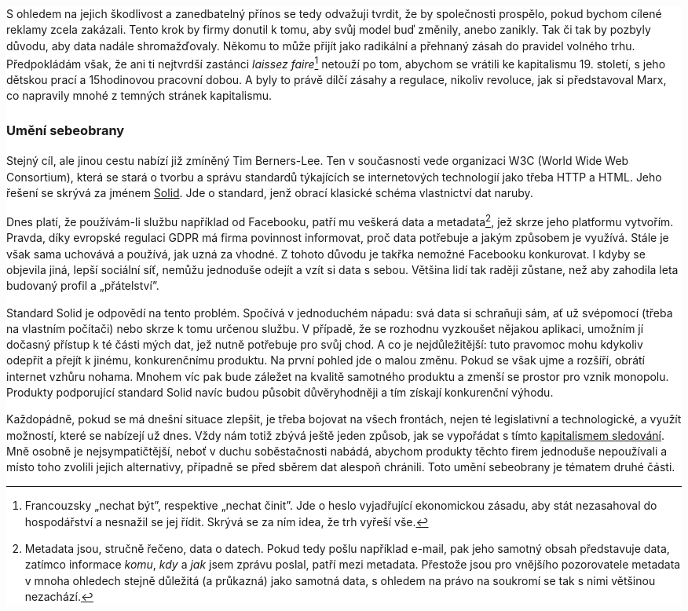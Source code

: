 S ohledem na jejich škodlivost a zanedbatelný přínos se tedy odvažuji tvrdit, že by společnosti prospělo, pokud bychom cílené reklamy zcela zakázali. Tento krok by firmy donutil k tomu, aby svůj model buď změnily, anebo zanikly. Tak či tak by pozbyly důvodu, aby data nadále shromažďovaly. Někomu to může přijít jako radikální a přehnaný zásah do pravidel volného trhu. Předpokládám však, že ani ti nejtvrdší zastánci *laissez faire*[^13] netouží po tom, abychom se vrátili ke kapitalismu 19. století, s jeho dětskou prací a 15hodinovou pracovní dobou. A byly to právě dílčí zásahy a regulace, nikoliv revoluce, jak si představoval Marx, co napravily mnohé z temných stránek kapitalismu.

### Umění sebeobrany

Stejný cíl, ale jinou cestu nabízí již zmíněný Tim Berners-Lee. Ten v současnosti vede organizaci W3C (World Wide Web Consortium), která se stará o tvorbu a správu standardů týkajících se internetových technologií jako třeba HTTP a HTML. Jeho řešení se skrývá za jménem [Solid](http://solidproject.org/). Jde o standard, jenž obrací klasické schéma vlastnictví dat naruby.

Dnes platí, že používám-li službu například od Facebooku, patří mu veškerá data a metadata[^14], jež skrze jeho platformu vytvořím. Pravda, díky evropské regulaci GDPR má firma povinnost informovat, proč data potřebuje a jakým způsobem je využívá. Stále je však sama uchovává a používá, jak uzná za vhodné. Z tohoto důvodu je takřka nemožné Facebooku konkurovat. I kdyby se objevila jiná, lepší sociální síť, nemůžu jednoduše odejít a vzít si data s sebou. Většina lidí tak raději zůstane, než aby zahodila leta budovaný profil a „přátelství”.

Standard Solid je odpovědí na tento problém. Spočívá v jednoduchém nápadu: svá data si schraňuji sám, ať už svépomocí (třeba na vlastním počítači) nebo skrze k tomu určenou službu. V případě, že se rozhodnu vyzkoušet nějakou aplikaci, umožním jí dočasný přístup k té části mých dat, jež nutně potřebuje pro svůj chod. A co je nejdůležitější: tuto pravomoc mohu kdykoliv odepřít a přejít k jinému, konkurenčnímu produktu. Na první pohled jde o malou změnu. Pokud se však ujme a rozšíří, obrátí internet vzhůru nohama. Mnohem víc pak bude záležet na kvalitě samotného produktu a zmenší se prostor pro vznik monopolu. Produkty podporující standard Solid navíc budou působit důvěryhodněji a tím získají konkurenční výhodu.

Každopádně, pokud se má dnešní situace zlepšit, je třeba bojovat na všech frontách, nejen té legislativní a technologické, a využít možností, které se nabízejí už dnes. Vždy nám totiž zbývá ještě jeden způsob, jak se vypořádat s tímto [kapitalismem sledování](https://www.kosmas.cz/knihy/275351/vek-sledovaciho-kapitalismu-zapas-o-budoucnost-lidstva-na-nove-hranici-moci/?afil=1263). Mně osobně je nejsympatičtější, neboť v duchu soběstačnosti nabádá, abychom produkty těchto firem jednoduše nepoužívali a místo toho zvolili jejich alternativy, případně se před sběrem dat alespoň chránili. Toto umění sebeobrany je tématem druhé části.

[^1]: Homo economicus je model člověka jako vždy racionálního jedince s jediným zájmem: maximalizovat svůj zisk.

[^2]: Jméno mu dala výzkumná agentura ministerstva obrany, v jejímž podhoubí vznikl, později přejmenovaná na DARPA (Defense Advanced Research Projects Agency).

[^3]: Hypertext je strukturovaná síť dokumentů bez zjevné hierarchie, vzájemně propojených odkazy. V tom se liší například od knihy. Slovo hypertext poprvé použil Ted Nelson v roce 1963, čerpal však z mnohem staršího nápadu amerického inženýra Vannevara Bushe. Ten už v roce 1945 přemýšlel o takzvaném Memexu, zařízení pracujícím s informacemi uloženými na mikrofilmu. To sice nikdy nevzniklo, ale svým návrhem inspirovalo právě vznik hypertextu.

[^4]: HTTP (Hypertext Transfer Protocol) je protokol, neboli sada pravidel, jež určuje, jak spolu mají komunikovat dvě zařízení, chtějí-li si porozumět. Protokoly jsou tedy podobné lidským jazykům, jen mnohem striktnější. HTTP popisuje, jakým způsobem si takzvaný klient (třeba internetový prohlížeč) řekne serveru o data, typicky webovou stránku neboli hypertextový dokument.

[^5]: HTML (Hypertext Markup Language) je jazyk, s jehož pomocí můžeme definovat strukturu webové stránky (nadpisy, odstavce, obrázky, tabulky a podobně). Berners-Lee vzal už existující, takzvané značkující jazyky a rozšířil je o prvky, které jim pro jeho záměr chyběly. Nejdůležitějším z nových prvků byl odkaz, díky kterému World Wide Web naplňuje koncept hypertextu.

[^6]: Jedním z alternativních návrhů hypertextu je Project Xanadu, za nímž stojí už zmíněný Ted Nelson, tvůrce pojmu hypertext. Narozdíl od World Wide Web je složitější, neboť mimo jiné obsahuje obousměrné odkazy. To znamená, že vytvořím-li v jednom dokumentu odkaz na jiný dokument, vzájemně o sobě „vědí” a v případě změny adresy odkazovaného dokumentu dojde ke stejné změně i v odkazujícím dokumentu. Odkazy, které známe ze současného internetu, jsou oproti tomu jednosměrné: odkazovaný dokument „neví”, že je na něj jinde odkazováno, vazba se tedy v případě změny adresy rozbije. V praktickém světě se však ujal technicky mnohem jednodušší koncept Berners-Leeho. Životaschopná verze projektu Xanadu totiž vznikla až v roce 2014, přestože Nelson na projektu nepravidelně pracuje už od konce 60. let.


[^7]: Abych uveřejnil jednoduchý web, stačí mi trvale běžící počítač připojený k internetu. S ohledem na připojení jsem ale zcela závislý na infrastruktuře lokálního poskytovatele internetu. Ten prozměnu spoléhá na takzvané páteřní sítě velkých telekomunikačních firem. Nicméně, pokud si připlatím, obdržím od poskytovatele takzvanou IP (internet protocol) adresu, což je série čtyř čísel v rozsahu 0-255 (zapsaná například jako 24.125.78.64), která s určitostí identifikuje můj počítač (respektive mou domácnost) v změti internetu. Webové stránky však většinou neznáme pod jejich IP adresou, ale pod takzvanou doménou, třeba decentrum.cz. To umožňuje systém DNS (domain name system), který je jednoduchým seznamem všech takových domén, přiřazených ke konkrétním IP adresám. Tyto seznamy leží na specifických, k tomu určených zařízeních, které v systému představují takzvané autority. Chci-li navštívit decentrum.cz, musím se nejprve zeptat jedné z těchto autorit. V odpovědi dostanu konkrétní IP adresu, díky které vím, kde web skutečně sídlí. Jak však zajistím, aby doména v seznamu ukazovala na IP adresu mého výběru, třeba můj počítač? Musím ji zaregistrovat u takzvaného správce domén. V případě domén končících na *.cz* je jím sdružení [CZ.NIC](https://www.nic.cz), které má licenci vydávat domény s touto koncovou adresou (jako například decentrum.cz). Kdo však vydal onu licenci? Takzvaný správce domén nejvyššího řádu, kterým je v současnosti americká organizace ICANN (Internet Corporation for Assigned Names and Numbers). Mezi domény nejvyššího řádu patří vedle státních domén typu *.cz* stovky dalších, včetně těch nejpoužívanějších jako *.com*, *.org* a podobně. Z tohoto krátkého shrnutí lze snadno vyčíst, nakolik je současný internet centralizovaný.
[^8]: Cloud je jen marketingový výraz pro cizí počítač, respektive obrovské množství takových počítačů. Naprostá většina webových služeb je provozována na těchto pronajatých zařízeních, která sídlí v obrovských halách, takzvaných serverovnách. Krom Amazonu a jeho AWS o trh bojuje Microsoft se svým Azure a Google Cloud.
[^9]: Mezi produkty Googlu nepatří jen jeho vyhledávání nebo Gmail, ale i YouTube, prohlížeč Chrome, operační systém pro mobily Android nebo třeba oblíbená autonavigace Waze. Facebook prozměnu vlastní nejen Instagram a WhatsApp, ale například i systém pro virtuální realitu Oculus Rift.
[^10]: Mezi nejznámější případy patří masivní cílená kampaň za odchod Velké Británie z Evropské unie, kterou skrze Facebook vedla britská marketingová firma Cambridge Analytica za pomocí dat a technologií od kanadské firmy AggregateIQ. Jak se později ukázalo, tato data firmy získaly nelegálně.
[^11]: Krom zmíněného fiaska Facebooku a firmy Cambridge Analytica lze vyzdvihnout nedávný únik soukromých fotek a videí z úložiště Google Photos. Vlivem chyby docházelo k tomu, že kdokoliv si v určitém období stáhnul svoje fotky či videa, mohl obdržet data někoho jiného. Google situaci vyřešil posláním e-mailu s vyjádřením lítosti za vzniklou *nepříjemnost*.
[^12]: Edward Snowden je bývalý agent NSA a CIA, nyní žijící v azylu v Moskvě, který v roce 2013 novinářům předal informace o tajných amerických projektech sledování internetové komunikace. Narozdíl od cílených odposlechů, které vyžadují soudní příkaz, dochází v rámci těchto programů k automatickému sběru *veškeré* komunikace, včetně té domácí, čímž je porušována americká ústava. Tyto projekty, a nepochybně další, veřejnosti zatím neznámé, jsou stále v provozu. Detaily tohoto systému Snowden popsal ve své knize [Nesmazatelné záznamy](https://www.kosmas.cz/knihy/272714/nesmazatelne-zaznamy/?afil=1263).
[^13]: Francouzsky „nechat být”, respektive „nechat činit”. Jde o heslo vyjadřující ekonomickou zásadu, aby stát nezasahoval do hospodářství a nesnažil se jej řídit. Skrývá se za ním idea, že trh vyřeší vše.
[^14]: Metadata jsou, stručně řečeno, data o datech. Pokud tedy pošlu například e-mail, pak jeho samotný obsah představuje data, zatímco informace *komu*, *kdy* a *jak* jsem zprávu poslal, patří mezi metadata. Přestože jsou pro vnějšího pozorovatele metadata v mnoha ohledech stejně důležitá (a průkazná) jako samotná data, s ohledem na právo na soukromí se tak s nimi většinou nezachází.